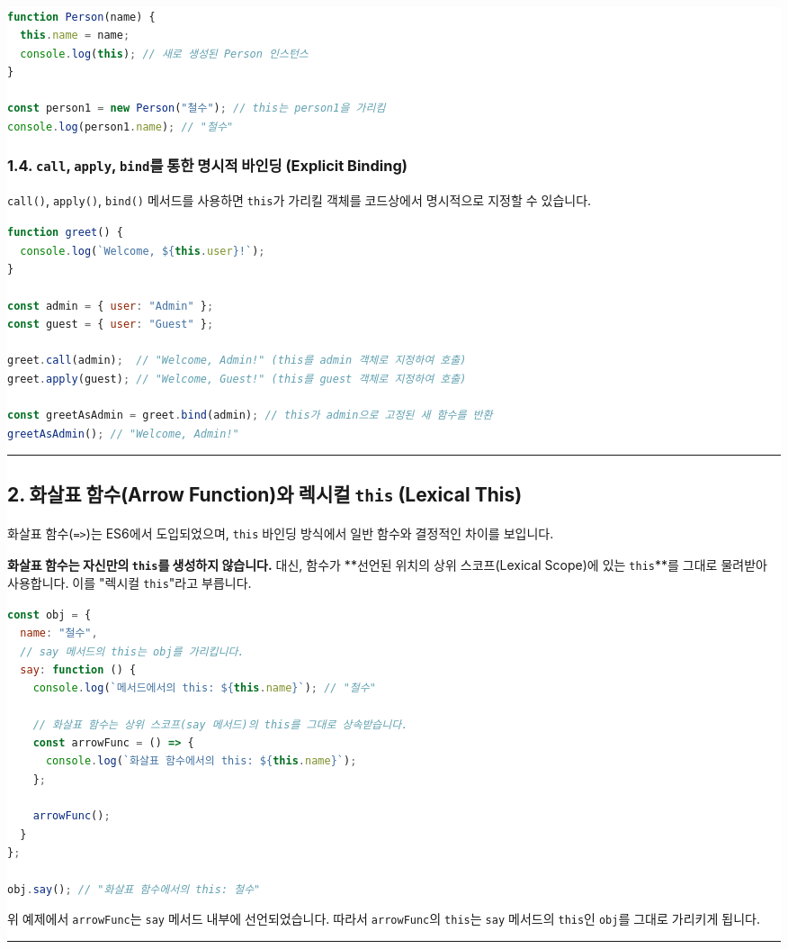 ```javascript
function Person(name) {
  this.name = name;
  console.log(this); // 새로 생성된 Person 인스턴스
}

const person1 = new Person("철수"); // this는 person1을 가리킴
console.log(person1.name); // "철수"
```

### 1.4. `call`, `apply`, `bind`를 통한 명시적 바인딩 (Explicit Binding)
`call()`, `apply()`, `bind()` 메서드를 사용하면 `this`가 가리킬 객체를 코드상에서 명시적으로 지정할 수 있습니다.

```javascript
function greet() {
  console.log(`Welcome, ${this.user}!`);
}

const admin = { user: "Admin" };
const guest = { user: "Guest" };

greet.call(admin);  // "Welcome, Admin!" (this를 admin 객체로 지정하여 호출)
greet.apply(guest); // "Welcome, Guest!" (this를 guest 객체로 지정하여 호출)

const greetAsAdmin = greet.bind(admin); // this가 admin으로 고정된 새 함수를 반환
greetAsAdmin(); // "Welcome, Admin!"
```

---

## 2. 화살표 함수(Arrow Function)와 렉시컬 `this` (Lexical This)

화살표 함수(`=>`)는 ES6에서 도입되었으며, `this` 바인딩 방식에서 일반 함수와 결정적인 차이를 보입니다.

**화살표 함수는 자신만의 `this`를 생성하지 않습니다.** 대신, 함수가 **선언된 위치의 상위 스코프(Lexical Scope)에 있는 `this`**를 그대로 물려받아 사용합니다. 이를 "렉시컬 `this`"라고 부릅니다.

```javascript
const obj = {
  name: "철수",
  // say 메서드의 this는 obj를 가리킵니다.
  say: function () {
    console.log(`메서드에서의 this: ${this.name}`); // "철수"

    // 화살표 함수는 상위 스코프(say 메서드)의 this를 그대로 상속받습니다.
    const arrowFunc = () => {
      console.log(`화살표 함수에서의 this: ${this.name}`);
    };
    
    arrowFunc();
  }
};

obj.say(); // "화살표 함수에서의 this: 철수"
```
위 예제에서 `arrowFunc`는 `say` 메서드 내부에 선언되었습니다. 따라서 `arrowFunc`의 `this`는 `say` 메서드의 `this`인 `obj`를 그대로 가리키게 됩니다.

---